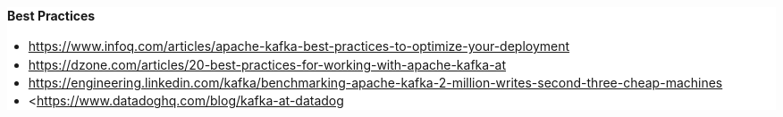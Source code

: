 

**Best Practices**
-   <https://www.infoq.com/articles/apache-kafka-best-practices-to-optimize-your-deployment>
-   <https://dzone.com/articles/20-best-practices-for-working-with-apache-kafka-at>
-   <https://engineering.linkedin.com/kafka/benchmarking-apache-kafka-2-million-writes-second-three-cheap-machines>
-   <https://www.datadoghq.com/blog/kafka-at-datadog


